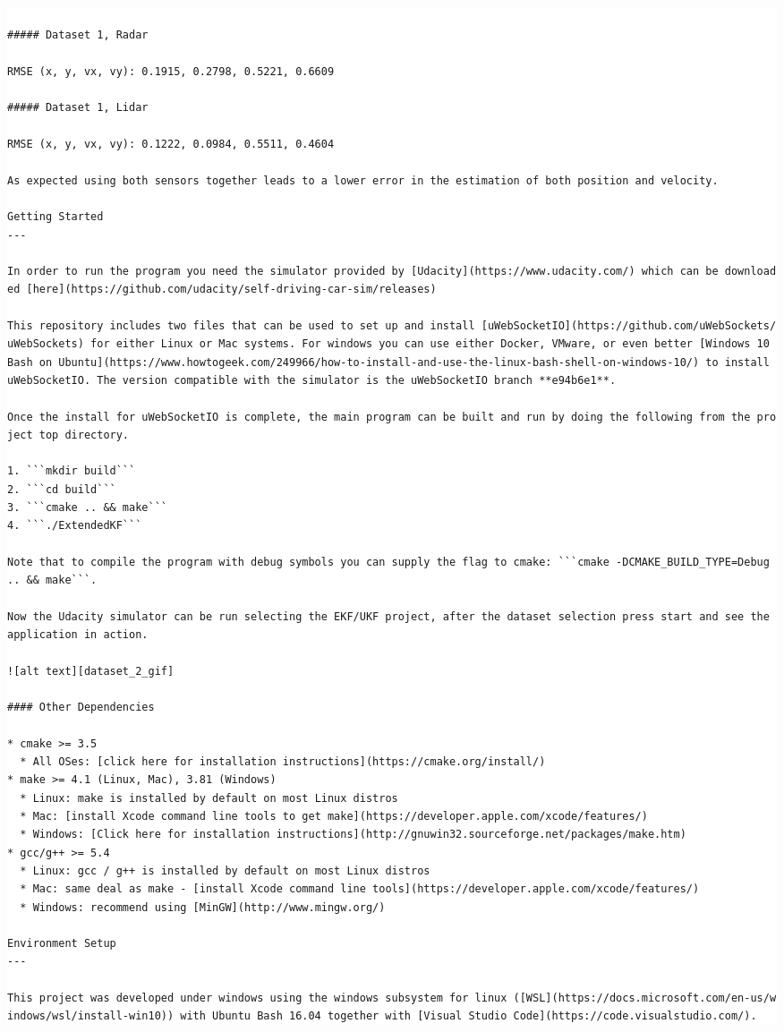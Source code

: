 ```

##### Dataset 1, Radar

RMSE (x, y, vx, vy): 0.1915, 0.2798, 0.5221, 0.6609

##### Dataset 1, Lidar

RMSE (x, y, vx, vy): 0.1222, 0.0984, 0.5511, 0.4604

As expected using both sensors together leads to a lower error in the estimation of both position and velocity.

Getting Started
---

In order to run the program you need the simulator provided by [Udacity](https://www.udacity.com/) which can be downloaded [here](https://github.com/udacity/self-driving-car-sim/releases)

This repository includes two files that can be used to set up and install [uWebSocketIO](https://github.com/uWebSockets/uWebSockets) for either Linux or Mac systems. For windows you can use either Docker, VMware, or even better [Windows 10 Bash on Ubuntu](https://www.howtogeek.com/249966/how-to-install-and-use-the-linux-bash-shell-on-windows-10/) to install uWebSocketIO. The version compatible with the simulator is the uWebSocketIO branch **e94b6e1**.

Once the install for uWebSocketIO is complete, the main program can be built and run by doing the following from the project top directory.

1. ```mkdir build```
2. ```cd build```
3. ```cmake .. && make```
4. ```./ExtendedKF```

Note that to compile the program with debug symbols you can supply the flag to cmake: ```cmake -DCMAKE_BUILD_TYPE=Debug .. && make```.

Now the Udacity simulator can be run selecting the EKF/UKF project, after the dataset selection press start and see the application in action.

![alt text][dataset_2_gif]

#### Other Dependencies

* cmake >= 3.5
  * All OSes: [click here for installation instructions](https://cmake.org/install/)
* make >= 4.1 (Linux, Mac), 3.81 (Windows)
  * Linux: make is installed by default on most Linux distros
  * Mac: [install Xcode command line tools to get make](https://developer.apple.com/xcode/features/)
  * Windows: [Click here for installation instructions](http://gnuwin32.sourceforge.net/packages/make.htm)
* gcc/g++ >= 5.4
  * Linux: gcc / g++ is installed by default on most Linux distros
  * Mac: same deal as make - [install Xcode command line tools](https://developer.apple.com/xcode/features/)
  * Windows: recommend using [MinGW](http://www.mingw.org/)

Environment Setup
---

This project was developed under windows using the windows subsystem for linux ([WSL](https://docs.microsoft.com/en-us/windows/wsl/install-win10)) with Ubuntu Bash 16.04 together with [Visual Studio Code](https://code.visualstudio.com/).

```

[//]: # (Image References)
[dataset_1_gif]: ./images/dataset1.gif "Tracking on the first dataset"
[dataset_2_gif]: ./images/dataset2.gif "Tracking on the second (reversed) dataset"